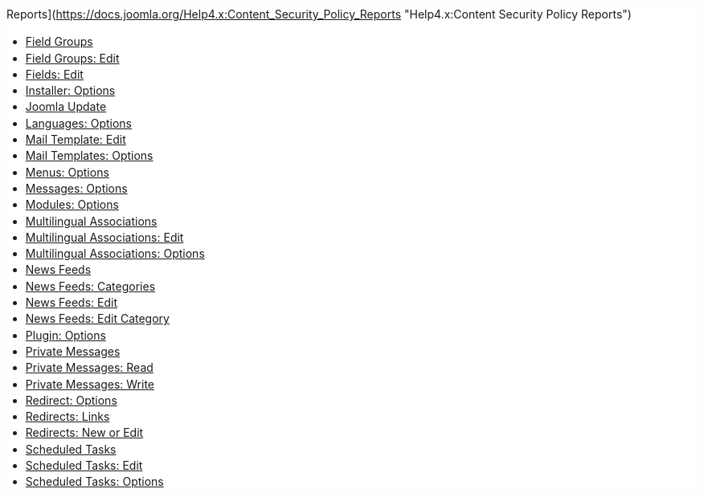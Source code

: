   Reports](https://docs.joomla.org/Help4.x:Content_Security_Policy_Reports "Help4.x:Content Security Policy Reports")
- [Field
  Groups](https://docs.joomla.org/Help4.x:Field_Groups "Help4.x:Field Groups")
- [Field Groups:
  Edit](https://docs.joomla.org/Help4.x:Field_Groups:_Edit "Help4.x:Field Groups: Edit")
- [Fields:
  Edit](https://docs.joomla.org/Help4.x:Fields:_Edit "Help4.x:Fields: Edit")
- [Installer:
  Options](https://docs.joomla.org/Help4.x:Installer:_Options "Help4.x:Installer: Options")
- [Joomla
  Update](https://docs.joomla.org/Help4.x:Joomla_Update "Help4.x:Joomla Update")
- [Languages:
  Options](https://docs.joomla.org/Help4.x:Languages:_Options "Help4.x:Languages: Options")
- [Mail Template:
  Edit](https://docs.joomla.org/Help4.x:Mail_Template:_Edit "Help4.x:Mail Template: Edit")
- [Mail Templates:
  Options](https://docs.joomla.org/Help4.x:Mail_Templates:_Options "Help4.x:Mail Templates: Options")
- [Menus:
  Options](https://docs.joomla.org/Help4.x:Menus:_Options "Help4.x:Menus: Options")
- [Messages:
  Options](https://docs.joomla.org/Help4.x:Messages:_Options "Help4.x:Messages: Options")
- [Modules:
  Options](https://docs.joomla.org/Help4.x:Modules:_Options "Help4.x:Modules: Options")
- [Multilingual
  Associations](https://docs.joomla.org/Help4.x:Multilingual_Associations "Help4.x:Multilingual Associations")
- [Multilingual Associations:
  Edit](https://docs.joomla.org/Help4.x:Multilingual_Associations:_Edit "Help4.x:Multilingual Associations: Edit")
- [Multilingual Associations:
  Options](https://docs.joomla.org/Help4.x:Multilingual_Associations:_Options "Help4.x:Multilingual Associations: Options")
- [News
  Feeds](https://docs.joomla.org/Help4.x:News_Feeds "Help4.x:News Feeds")
- [News Feeds:
  Categories](https://docs.joomla.org/Help4.x:News_Feeds:_Categories "Help4.x:News Feeds: Categories")
- [News Feeds:
  Edit](https://docs.joomla.org/Help4.x:News_Feeds:_Edit "Help4.x:News Feeds: Edit")
- [News Feeds: Edit
  Category](https://docs.joomla.org/Help4.x:News_Feeds:_Edit_Category "Help4.x:News Feeds: Edit Category")
- [Plugin:
  Options](https://docs.joomla.org/Help4.x:Plugin:_Options "Help4.x:Plugin: Options")
- [Private
  Messages](https://docs.joomla.org/Help4.x:Private_Messages "Help4.x:Private Messages")
- [Private Messages:
  Read](https://docs.joomla.org/Help4.x:Private_Messages:_Read "Help4.x:Private Messages: Read")
- [Private Messages:
  Write](https://docs.joomla.org/Help4.x:Private_Messages:_Write "Help4.x:Private Messages: Write")
- [Redirect:
  Options](https://docs.joomla.org/Help4.x:Redirect:_Options "Help4.x:Redirect: Options")
- [Redirects:
  Links](https://docs.joomla.org/Help4.x:Redirects:_Links "Help4.x:Redirects: Links")
- [Redirects: New or
  Edit](https://docs.joomla.org/Help4.x:Redirects:_New_or_Edit "Help4.x:Redirects: New or Edit")
- [Scheduled
  Tasks](https://docs.joomla.org/Help4.x:Scheduled_Tasks "Help4.x:Scheduled Tasks")
- [Scheduled Tasks:
  Edit](https://docs.joomla.org/Help4.x:Scheduled_Tasks:_Edit "Help4.x:Scheduled Tasks: Edit")
- [Scheduled Tasks:
  Options](https://docs.joomla.org/Help4.x:Scheduled_Tasks:_Options "Help4.x:Scheduled Tasks: Options")